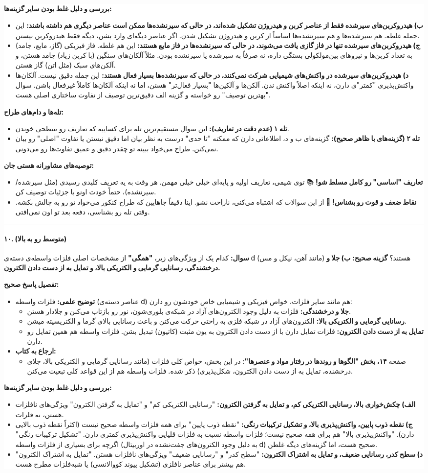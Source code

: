 **بررسی و دلیل غلط بودن سایر گزینه‌ها:**
*   **ب) هیدروکربن‌های سیرشده فقط از عناصر کربن و هیدروژن تشکیل شده‌اند، در حالی که سیرنشده‌ها ممکن است عناصر دیگری هم داشته باشند:** این جمله غلطه. هم سیرشده‌ها و هم سیرنشده‌ها اساساً از کربن و هیدروژن تشکیل شدن. اگر عناصر دیگه‌ای وارد بشن، دیگه فقط هیدروکربن نیستن.
*   **ج) هیدروکربن‌های سیرشده تنها در فاز گازی یافت می‌شوند، در حالی که سیرنشده‌ها در فاز مایع هستند:** این هم غلطه. فاز فیزیکی (گاز، مایع، جامد) به تعداد کربن‌ها و نیروهای بین‌مولکولی بستگی داره، نه صرفاً به سیرشده یا سیرنشده بودن. مثلاً آلکان‌های سنگین (با کربن زیاد) جامد هستن، و آلکن‌های سبک (مثل اتن) گاز هستن.
*   **د) هیدروکربن‌های سیرشده در واکنش‌های شیمیایی شرکت نمی‌کنند، در حالی که سیرنشده‌ها بسیار فعال هستند:** این جمله دقیق نیست. آلکان‌ها واکنش‌پذیری "کمتر"ی دارن، نه اینکه اصلاً واکنش ندن. آلکن‌ها و آلکین‌ها "بسیار فعال‌تر" هستن، اما نه اینکه آلکان‌ها کاملاً غیرفعال باشن. سوال "بهترین توصیف" رو خواسته و گزینه الف دقیق‌ترین توصیف از تفاوت ساختاری اصلی هست.

**تله‌ها و دام‌های طراح:**
*   **تله ۱ (عدم دقت در تعاریف):** این سوال مستقیم‌ترین تله برای کساییه که تعاریف رو سطحی خوندن.
*   **تله ۲ (گزینه‌های با ظاهر صحیح):** گزینه‌های ب و د، اطلاعاتی دارن که ممکنه "تا حدی" درست به نظر بیان اما دقیق نیستن یا تفاوت "اصلی" رو بیان نمی‌کنن. طراح می‌خواد ببینه تو چقدر دقیق و عمیق تفاوت‌ها رو می‌دونی.

**توصیه‌های مشاورانه هستی جان:**
*   **تعاریف "اساسی" رو کامل مسلط شو!** 📚 توی شیمی، تعاریف اولیه و پایه‌ای خیلی خیلی مهمن. هر وقت به یه تعریف کلیدی رسیدی (مثل سیرشده/سیرنشده)، حتماً خودت اونو با جزئیات توصیف کن.
*   **نقاط ضعف و قوت رو بشناس!** 🧐 از این سوالات که اشتباه می‌کنی، ناراحت نشو. اینا دقیقاً جاهایین که طراح کنکور می‌خواد تو رو به چالش بکشه. وقتی تله رو بشناسی، دفعه بعد تو اون نمی‌افتی.

---

#### **۱۰. (متوسط رو به بالا)**
**سوال:** کدام یک از ویژگی‌های زیر، **"همگی"** از مشخصات اصلی فلزات واسطه‌ی دسته‌ی d (مانند آهن، نیکل و مس) هستند؟
**گزینه صحیح:** **ب) جلا و درخشندگی، رسانایی گرمایی و الکتریکی بالا، و تمایل به از دست دادن الکترون.**

**تفصیل پاسخ صحیح:**
*   **توضیح علمی:** فلزات واسطه (عناصر دسته‌ی d) هم مانند سایر فلزات، خواص فیزیکی و شیمیایی خاص خودشون رو دارن:
    *   **جلا و درخشندگی:** فلزات به دلیل وجود الکترون‌های آزاد در شبکه‌ی بلوری‌شون، نور رو بازتاب می‌کنن و جلادار هستن.
    *   **رسانایی گرمایی و الکتریکی بالا:** الکترون‌های آزاد در شبکه فلزی به راحتی حرکت می‌کنن و باعث رسانایی بالای گرما و الکتریسیته میشن.
    *   **تمایل به از دست دادن الکترون:** فلزات تمایل دارن با از دست دادن الکترون به یون مثبت (کاتیون) تبدیل بشن. فلزات واسطه هم همین تمایل رو دارن.
*   **ارجاع به کتاب:**
    *   صفحه **۱۴، بخش "الگوها و روندها در رفتار مواد و عنصرها"**: در این بخش، خواص کلی فلزات (مانند رسانایی گرمایی و الکتریکی بالا، جلای درخشنده، تمایل به از دست دادن الکترون، شکل‌پذیری) ذکر شده. فلزات واسطه هم از این قواعد کلی تبعیت می‌کنن.

**بررسی و دلیل غلط بودن سایر گزینه‌ها:**
*   **الف) چکش‌خواری بالا، رسانایی الکتریکی کم، و تمایل به گرفتن الکترون:** "رسانایی الکتریکی کم" و "تمایل به گرفتن الکترون" ویژگی‌های نافلزات هستن، نه فلزات.
*   **ج) نقطه ذوب پایین، واکنش‌پذیری بالا، و تشکیل ترکیبات رنگی:** "نقطه ذوب پایین" برای همه فلزات واسطه صحیح نیست (اکثراً نقطه ذوب بالایی دارن). "واکنش‌پذیری بالا" هم برای همه صحیح نیست؛ فلزات واسطه نسبت به فلزات قلیایی واکنش‌پذیری کمتری دارن. "تشکیل ترکیبات رنگی" اگرچه برای بسیاری از فلزات واسطه (به دلیل وجود الکترون‌های جفت‌نشده در اوربیتال d) صحیح هست، اما گزینه‌های دیگه غلطن.
*   **د) سطح کدر، رسانایی ضعیف، و تمایل به اشتراک الکترون:** "سطح کدر" و "رسانایی ضعیف" ویژگی‌های نافلزات هستن. "تمایل به اشتراک الکترون" هم بیشتر برای عناصر نافلزی (تشکیل پیوند کووالانسی) یا شبه‌فلزات مطرح هست.
